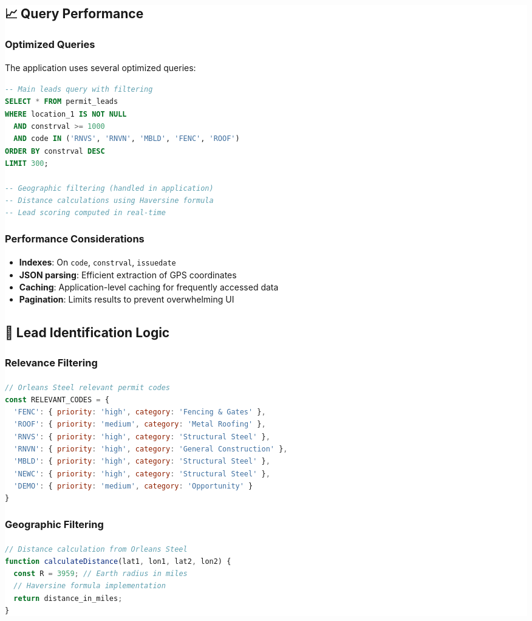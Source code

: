 ## 📈 Query Performance

### **Optimized Queries**
The application uses several optimized queries:

```sql
-- Main leads query with filtering
SELECT * FROM permit_leads 
WHERE location_1 IS NOT NULL 
  AND constrval >= 1000
  AND code IN ('RNVS', 'RNVN', 'MBLD', 'FENC', 'ROOF')
ORDER BY constrval DESC 
LIMIT 300;

-- Geographic filtering (handled in application)
-- Distance calculations using Haversine formula
-- Lead scoring computed in real-time
```

### **Performance Considerations**
- **Indexes**: On `code`, `constrval`, `issuedate`
- **JSON parsing**: Efficient extraction of GPS coordinates
- **Caching**: Application-level caching for frequently accessed data
- **Pagination**: Limits results to prevent overwhelming UI

## 🎯 Lead Identification Logic

### **Relevance Filtering**
```javascript
// Orleans Steel relevant permit codes
const RELEVANT_CODES = {
  'FENC': { priority: 'high', category: 'Fencing & Gates' },
  'ROOF': { priority: 'medium', category: 'Metal Roofing' },
  'RNVS': { priority: 'high', category: 'Structural Steel' },
  'RNVN': { priority: 'high', category: 'General Construction' },
  'MBLD': { priority: 'high', category: 'Structural Steel' },
  'NEWC': { priority: 'high', category: 'Structural Steel' },
  'DEMO': { priority: 'medium', category: 'Opportunity' }
}
```

### **Geographic Filtering**
```javascript
// Distance calculation from Orleans Steel
function calculateDistance(lat1, lon1, lat2, lon2) {
  const R = 3959; // Earth radius in miles
  // Haversine formula implementation
  return distance_in_miles;
}
```
